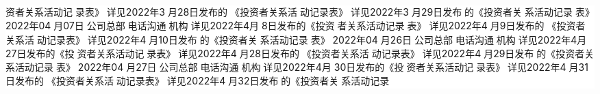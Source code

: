 资者关系活动记
录表》
详见2022年3
月28日发布的
《投资者关系活
动记录表》
详见2022年3
月29日发布
的《投资者关
系活动记录
表》
2022年04
月07日
公司总部
电话沟通
机构
详见2022年4月
8日发布的《投资
者关系活动记录
表》
详见2022年4
月9日发布的
《投资者关系活
动记录表》
详见2022年4
月10日发布
的《投资者关
系活动记录
表》
2022年04
月26日
公司总部
电话沟通
机构
详见2022年4月
27日发布的《投
资者关系活动记
录表》
详见2022年4
月28日发布的
《投资者关系活
动记录表》
详见2022年4
月29日发布
的《投资者关
系活动记录
表》
2022年04
月27日
公司总部
电话沟通
机构
详见2022年4月
30日发布的《投
资者关系活动记
录表》
详见2022年4
月31日发布的
《投资者关系活
动记录表》
详见2022年4
月32日发布
的《投资者关
系活动记录